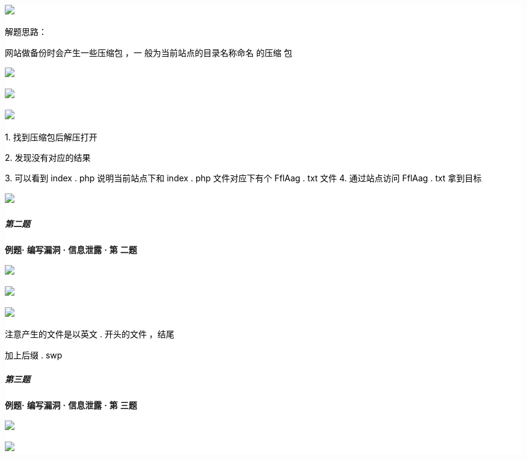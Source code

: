 ![](https://image.201068.xyz/assets%5Cassets%5C2024CTF%E5%85%A5%E9%97%A8%E8%AF%BE%E7%A8%8B%E2%80%94V3083.jpg)

<span style="color:#000000">解题思路：</span>

<span style="color:#000000">网站做备份时会产生一些压缩包</span>  <span style="color:#000000"> </span>  <span style="color:#000000">，一</span>  <span style="color:#000000"> </span>  <span style="color:#000000">般为当前站点的目录名称命名</span>  <span style="color:#000000">的压缩</span>  <span style="color:#000000">包</span>

![](https://image.201068.xyz/assets%5Cassets%5C2024CTF%E5%85%A5%E9%97%A8%E8%AF%BE%E7%A8%8B%E2%80%94V3084.jpg)

![](https://image.201068.xyz/assets%5Cassets%5C2024CTF%E5%85%A5%E9%97%A8%E8%AF%BE%E7%A8%8B%E2%80%94V3086.jpg)

![](https://image.201068.xyz/assets%5Cassets%5C2024CTF%E5%85%A5%E9%97%A8%E8%AF%BE%E7%A8%8B%E2%80%94V3087.jpg)

<span style="color:#000000">1\.</span>  <span style="color:#000000">找到压缩包后解压打开</span>

<span style="color:#000000">2\.</span>  <span style="color:#000000">发现没有对应的结果</span>

<span style="color:#000000">3\.</span>  <span style="color:#000000">可以看到</span>  <span style="color:#000000">index</span>  <span style="color:#000000">\.</span>  <span style="color:#000000">php</span>  <span style="color:#000000">说明当前站点下和</span>  <span style="color:#000000">  </span>  <span style="color:#000000">index</span>  <span style="color:#000000">\.</span>  <span style="color:#000000">php</span>  <span style="color:#000000">文件对应下有个</span>  <span style="color:#000000">FflAag</span>  <span style="color:#000000">\.</span>  <span style="color:#000000">txt</span>  <span style="color:#000000">文件</span>  <span style="color:#000000"> </span>  <span style="color:#000000">4\.</span>  <span style="color:#000000">通过站点访问</span>  <span style="color:#000000">FflAag</span>  <span style="color:#000000">\.</span>  <span style="color:#000000">txt</span>  <span style="color:#000000">拿到目标</span>

![](https://image.201068.xyz/assets%5Cassets%5C2024CTF%E5%85%A5%E9%97%A8%E8%AF%BE%E7%A8%8B%E2%80%94V3088.png)

##### 第二题

<span style="color:#FFFFFF">	</span>  __例题·__  __编写漏洞__  __·__  __信息泄露__  __·__  __第__ __二题__

![](https://image.201068.xyz/assets%5Cassets%5C2024CTF%E5%85%A5%E9%97%A8%E8%AF%BE%E7%A8%8B%E2%80%94V3089.png)

![](https://image.201068.xyz/assets%5Cassets%5C2024CTF%E5%85%A5%E9%97%A8%E8%AF%BE%E7%A8%8B%E2%80%94V3090.png)

![](https://image.201068.xyz/assets%5Cassets%5C2024CTF%E5%85%A5%E9%97%A8%E8%AF%BE%E7%A8%8B%E2%80%94V3092.jpg)

<span style="color:#000000">注意产生的文件是以英文</span>  <span style="color:#000000">\.</span>  <span style="color:#000000">开头的文件</span>  <span style="color:#000000"> </span>  <span style="color:#000000">，结尾</span>

<span style="color:#000000">加上后缀</span>  <span style="color:#000000">\.</span>  <span style="color:#000000">swp</span>

##### 第三题

<span style="color:#FFFFFF">	</span>  __例题·__  __编写漏洞__  __·__  __信息泄露__  __·__  __第__  __三题__

![](https://image.201068.xyz/assets%5Cassets%5C2024CTF%E5%85%A5%E9%97%A8%E8%AF%BE%E7%A8%8B%E2%80%94V3094.png)

![](https://image.201068.xyz/assets%5Cassets%5C2024CTF%E5%85%A5%E9%97%A8%E8%AF%BE%E7%A8%8B%E2%80%94V3096.jpg)
